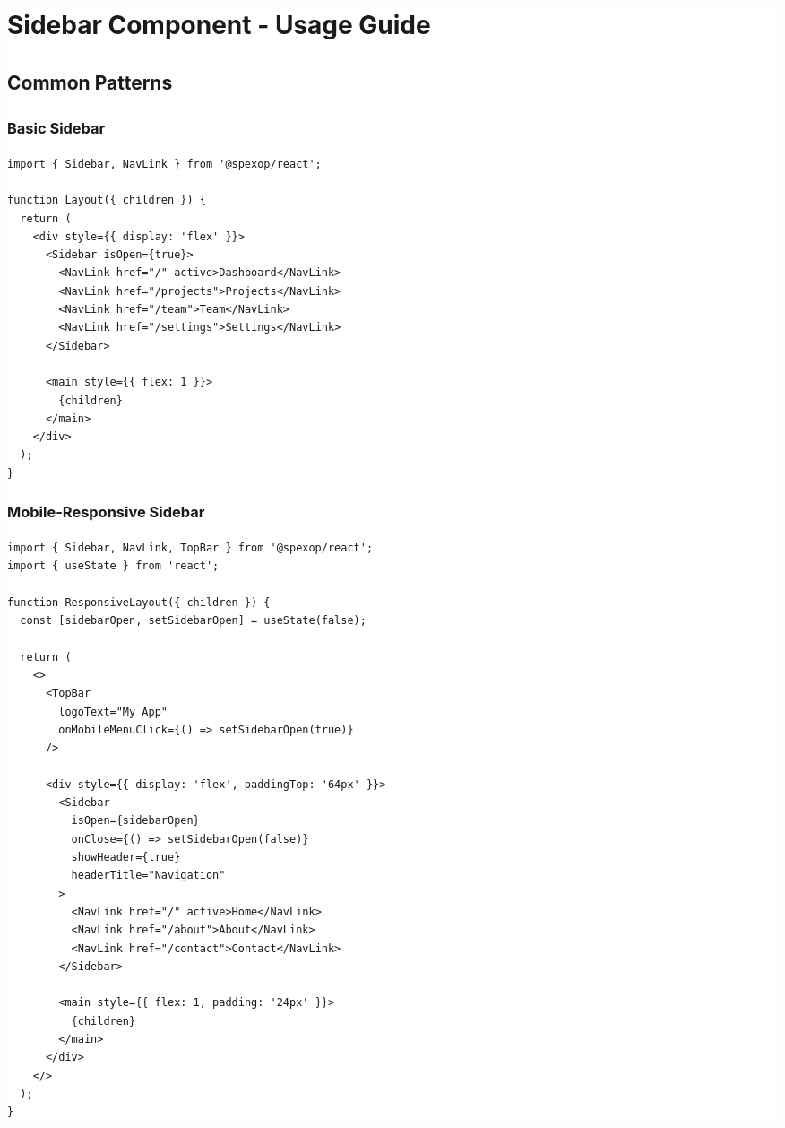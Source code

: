 # Sidebar Component - Usage Guide

## Common Patterns

### Basic Sidebar

```tsx
import { Sidebar, NavLink } from '@spexop/react';

function Layout({ children }) {
  return (
    <div style={{ display: 'flex' }}>
      <Sidebar isOpen={true}>
        <NavLink href="/" active>Dashboard</NavLink>
        <NavLink href="/projects">Projects</NavLink>
        <NavLink href="/team">Team</NavLink>
        <NavLink href="/settings">Settings</NavLink>
      </Sidebar>
      
      <main style={{ flex: 1 }}>
        {children}
      </main>
    </div>
  );
}
```

### Mobile-Responsive Sidebar

```tsx
import { Sidebar, NavLink, TopBar } from '@spexop/react';
import { useState } from 'react';

function ResponsiveLayout({ children }) {
  const [sidebarOpen, setSidebarOpen] = useState(false);

  return (
    <>
      <TopBar
        logoText="My App"
        onMobileMenuClick={() => setSidebarOpen(true)}
      />

      <div style={{ display: 'flex', paddingTop: '64px' }}>
        <Sidebar
          isOpen={sidebarOpen}
          onClose={() => setSidebarOpen(false)}
          showHeader={true}
          headerTitle="Navigation"
        >
          <NavLink href="/" active>Home</NavLink>
          <NavLink href="/about">About</NavLink>
          <NavLink href="/contact">Contact</NavLink>
        </Sidebar>

        <main style={{ flex: 1, padding: '24px' }}>
          {children}
        </main>
      </div>
    </>
  );
}
```